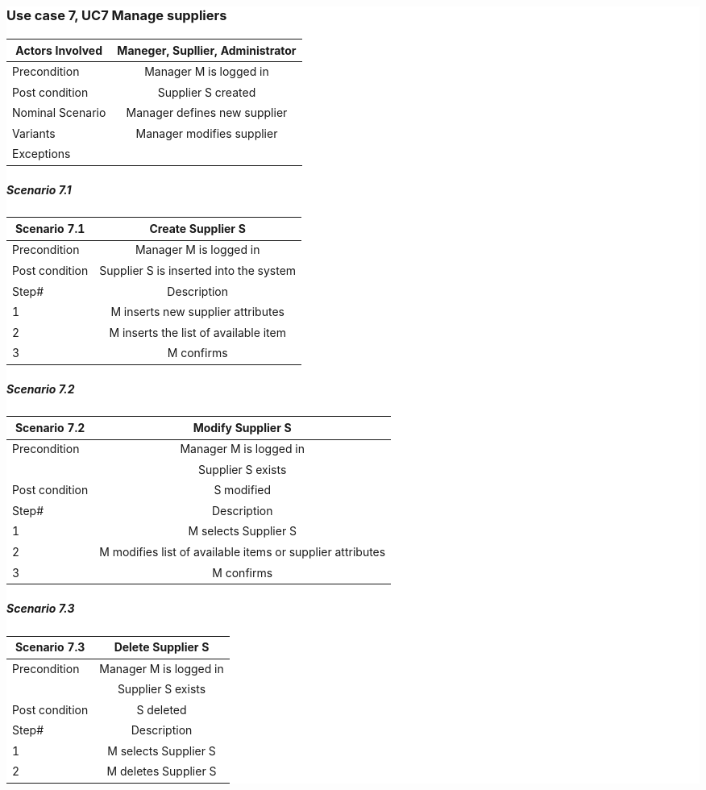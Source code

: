 



### Use case 7, UC7 Manage suppliers
| Actors Involved        | Maneger, Supllier, Administrator |
| ------------- |:-------------:| 
|  Precondition     | Manager M is logged in |
|  Post condition     | Supplier S created |
|  Nominal Scenario     |  Manager defines new supplier  	|
|  Variants     | Manager modifies supplier	 |
|  Exceptions     | 	|

##### Scenario 7.1

| Scenario 7.1 | Create Supplier S |
| ------------- |:-------------:| 
|  Precondition     | Manager M is logged in  |
|  Post condition     | Supplier S is inserted into the system |
| Step#        | Description  |
|  1     | M inserts new supplier attributes |  
|  2     | M inserts the list of available item |
|  3    | M confirms  |

##### Scenario 7.2

| Scenario 7.2 | Modify Supplier S |
| ------------- |:-------------:| 
|  Precondition     | Manager M is logged in  |
|     | Supplier S exists |
|  Post condition     |  S modified   |
| Step#        | Description  |
|  1     | M selects Supplier S |  
|  2     | M modifies list of available items or supplier attributes  |
|  3    | M confirms |

##### Scenario 7.3

| Scenario 7.3 | Delete Supplier S|
| ------------- |:-------------:| 
|  Precondition     | Manager M is logged in |
|     | Supplier S exists |
|  Post condition     | S  deleted |
| Step#        | Description  |
|  1     | M selects Supplier S |  
|  2     | M deletes Supplier S |

